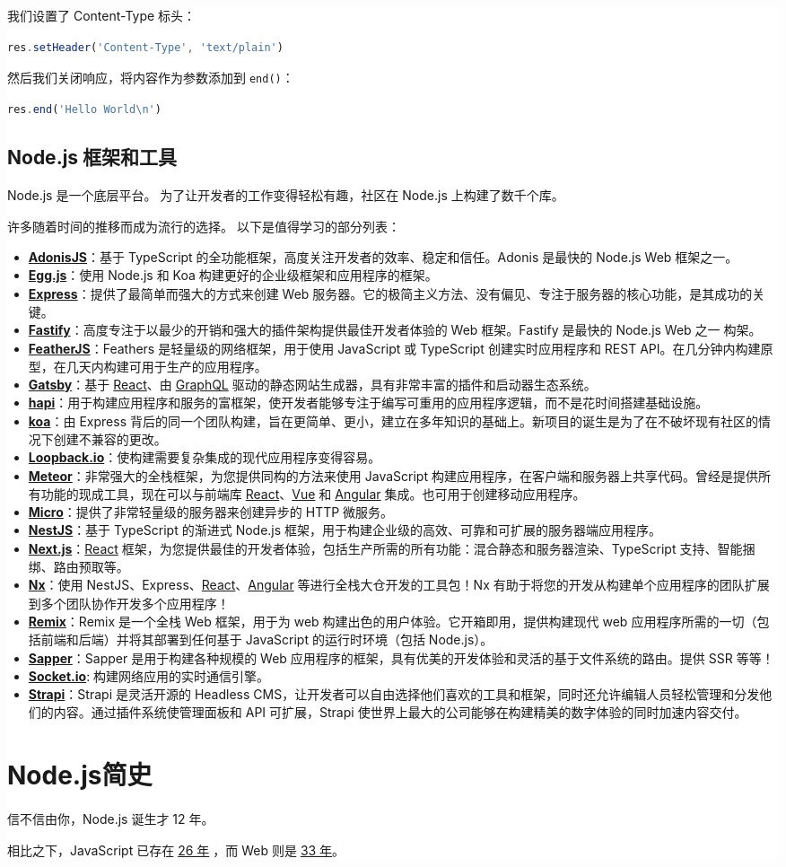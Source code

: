 我们设置了 Content-Type 标头：

```js
res.setHeader('Content-Type', 'text/plain')
```

然后我们关闭响应，将内容作为参数添加到 `end()`：

```js
res.end('Hello World\n')
```

## Node.js 框架和工具

Node.js 是一个底层平台。 为了让开发者的工作变得轻松有趣，社区在 Node.js 上构建了数千个库。

许多随着时间的推移而成为流行的选择。 以下是值得学习的部分列表：

- [**AdonisJS**](https://adonisjs.com/)：基于 TypeScript 的全功能框架，高度关注开发者的效率、稳定和信任。Adonis 是最快的 Node.js Web 框架之一。
- [**Egg.js**](https://eggjs.org/en/)：使用 Node.js 和 Koa 构建更好的企业级框架和应用程序的框架。
- [**Express**](https://expressjs.com/)：提供了最简单而强大的方式来创建 Web 服务器。它的极简主义方法、没有偏见、专注于服务器的核心功能，是其成功的关键。
- [**Fastify**](https://fastify.io/)：高度专注于以最少的开销和强大的插件架构提供最佳开发者体验的 Web 框架。Fastify 是最快的 Node.js Web 之一 构架。
- [**FeatherJS**](https://feathersjs.com/)：Feathers 是轻量级的网络框架，用于使用 JavaScript 或 TypeScript 创建实时应用程序和 REST API。在几分钟内构建原型，在几天内构建可用于生产的应用程序。
- [**Gatsby**](https://www.gatsbyjs.com/)：基于 [React](https://reactjs.org/)、由 [GraphQL](https://graphql.org/) 驱动的静态网站生成器，具有非常丰富的插件和启动器生态系统。
- [**hapi**](https://hapijs.com/)：用于构建应用程序和服务的富框架，使开发者能够专注于编写可重用的应用程序逻辑，而不是花时间搭建基础设施。
- [**koa**](http://koajs.com/)：由 Express 背后的同一个团队构建，旨在更简单、更小，建立在多年知识的基础上。新项目的诞生是为了在不破坏现有社区的情况下创建不兼容的更改。
- [**Loopback.io**](https://loopback.io/)：使构建需要复杂集成的现代应用程序变得容易。
- [**Meteor**](https://meteor.com/)：非常强大的全栈框架，为您提供同构的方法来使用 JavaScript 构建应用程序，在客户端和服务器上共享代码。曾经是提供所有功能的现成工具，现在可以与前端库 [React](https://reactjs.org/)、[Vue](https://vuejs.org/) 和 [Angular](https://angular.io/) 集成。也可用于创建移动应用程序。
- [**Micro**](https://github.com/zeit/micro)：提供了非常轻量级的服务器来创建异步的 HTTP 微服务。
- [**NestJS**](https://nestjs.com/)：基于 TypeScript 的渐进式 Node.js 框架，用于构建企业级的高效、可靠和可扩展的服务器端应用程序。
- [**Next.js**](https://nextjs.org/)：[React](https://reactjs.org/) 框架，为您提供最佳的开发者体验，包括生产所需的所有功能：混合静态和服务器渲染、TypeScript 支持、智能捆绑、路由预取等。
- [**Nx**](https://nx.dev/)：使用 NestJS、Express、[React](https://reactjs.org/)、[Angular](https://angular.io/) 等进行全栈大仓开发的工具包！Nx 有助于将您的开发从构建单个应用程序的团队扩展到多个团队协作开发多个应用程序！
- [**Remix**](https://remix.run/)：Remix 是一个全栈 Web 框架，用于为 web 构建出色的用户体验。它开箱即用，提供构建现代 web 应用程序所需的一切（包括前端和后端）并将其部署到任何基于 JavaScript 的运行时环境（包括 Node.js）。
- [**Sapper**](https://sapper.svelte.dev/)：Sapper 是用于构建各种规模的 Web 应用程序的框架，具有优美的开发体验和灵活的基于文件系统的路由。提供 SSR 等等！
- [**Socket.io**](https://socket.io/): 构建网络应用的实时通信引擎。
- [**Strapi**](https://strapi.io/)：Strapi 是灵活开源的 Headless CMS，让开发者可以自由选择他们喜欢的工具和框架，同时还允许编辑人员轻松管理和分发他们的内容。通过插件系统使管理面板和 API 可扩展，Strapi 使世界上最大的公司能够在构建精美的数字体验的同时加速内容交付。

# Node.js简史

信不信由你，Node.js 诞生才 12 年。

相比之下，JavaScript 已存在 [26 年](https://en.wikipedia.org/wiki/JavaScript#Beginnings_at_Netscape) ，而 Web 则是 [33 年](https://howoldistheinter.net/)。
